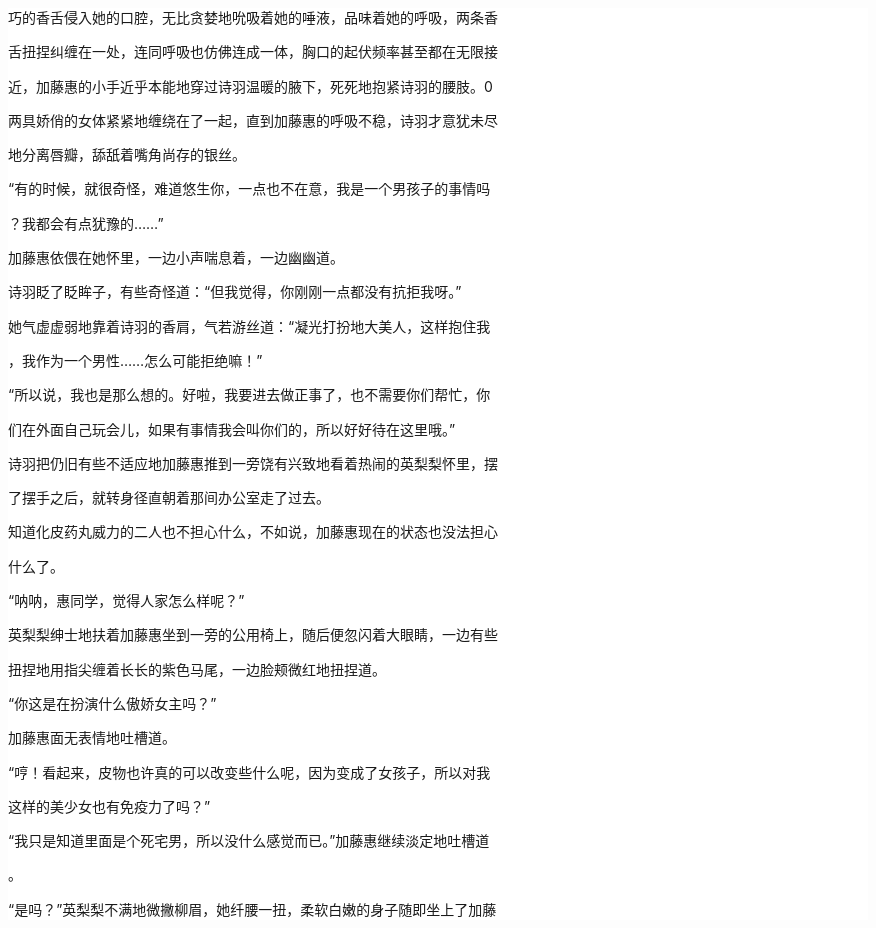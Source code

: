 巧的香舌侵入她的口腔，无比贪婪地吮吸着她的唾液，品味着她的呼吸，两条香

舌扭捏纠缠在一处，连同呼吸也仿佛连成一体，胸口的起伏频率甚至都在无限接

近，加藤惠的小手近乎本能地穿过诗羽温暖的腋下，死死地抱紧诗羽的腰肢。0

两具娇俏的女体紧紧地缠绕在了一起，直到加藤惠的呼吸不稳，诗羽才意犹未尽

地分离唇瓣，舔舐着嘴角尚存的银丝。

“有的时候，就很奇怪，难道悠生你，一点也不在意，我是一个男孩子的事情吗

？我都会有点犹豫的……”



加藤惠依偎在她怀里，一边小声喘息着，一边幽幽道。



诗羽眨了眨眸子，有些奇怪道：“但我觉得，你刚刚一点都没有抗拒我呀。”



她气虚虚弱地靠着诗羽的香肩，气若游丝道：“凝光打扮地大美人，这样抱住我

，我作为一个男性……怎么可能拒绝嘛！”



“所以说，我也是那么想的。好啦，我要进去做正事了，也不需要你们帮忙，你

们在外面自己玩会儿，如果有事情我会叫你们的，所以好好待在这里哦。”



诗羽把仍旧有些不适应地加藤惠推到一旁饶有兴致地看着热闹的英梨梨怀里，摆

了摆手之后，就转身径直朝着那间办公室走了过去。

知道化皮药丸威力的二人也不担心什么，不如说，加藤惠现在的状态也没法担心

什么了。



“呐呐，惠同学，觉得人家怎么样呢？”

英梨梨绅士地扶着加藤惠坐到一旁的公用椅上，随后便忽闪着大眼睛，一边有些

扭捏地用指尖缠着长长的紫色马尾，一边脸颊微红地扭捏道。

“你这是在扮演什么傲娇女主吗？”



加藤惠面无表情地吐槽道。

“哼！看起来，皮物也许真的可以改变些什么呢，因为变成了女孩子，所以对我

这样的美少女也有免疫力了吗？”



“我只是知道里面是个死宅男，所以没什么感觉而已。”加藤惠继续淡定地吐槽道

。



“是吗？”英梨梨不满地微撇柳眉，她纤腰一扭，柔软白嫩的身子随即坐上了加藤
